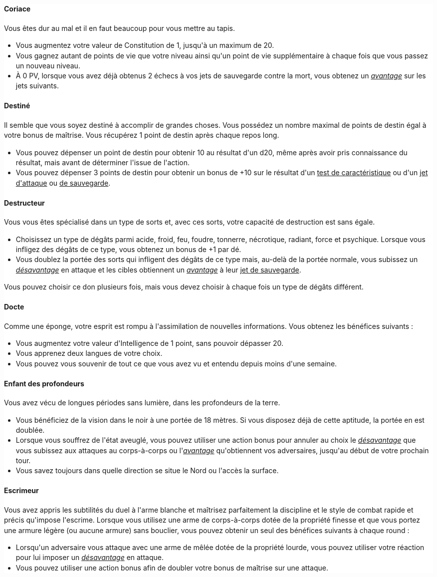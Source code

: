 #### Coriace
Vous êtes dur au mal et il en faut beaucoup pour vous mettre au tapis.
* Vous augmentez votre valeur de Constitution de 1, jusqu'à un maximum de 20.
* Vous gagnez autant de points de vie que votre niveau ainsi qu'un point de vie supplémentaire à chaque fois que vous passez un nouveau niveau.
* À 0 PV, lorsque vous avez déjà obtenus 2 échecs à vos jets de sauvegarde contre la mort, vous obtenez un [_avantage_](/utiliser-les-caracteristiques/#avantage-et-desavantage) sur les jets suivants.

#### Destiné
Il semble que vous soyez destiné à accomplir de grandes choses. Vous possédez un nombre maximal de points de destin égal à votre bonus de maîtrise. Vous récupérez 1 point de destin après chaque repos long.
* Vous pouvez dépenser un point de destin pour obtenir 10 au résultat d'un d20, même après avoir pris connaissance du résultat, mais avant de déterminer l'issue de l'action.
* Vous pouvez dépenser 3 points de destin pour obtenir un bonus de +10 sur le résultat d'un [test de caractéristique](/utiliser-les-caracteristiques/#tests-de-caracteristique) ou d'un [jet d'attaque](/combattre/#jets-d-attaque) ou [de sauvegarde](/utiliser-les-caracteristiques/#jets-de-sauvegarde).

#### Destructeur
Vous vous êtes spécialisé dans un type de sorts et, avec ces sorts, votre capacité de destruction est sans égale.
* Choisissez un type de dégâts parmi acide, froid, feu, foudre, tonnerre, nécrotique, radiant, force et psychique. Lorsque vous infligez des dégâts de ce type, vous obtenez un bonus de +1 par dé.
* Vous doublez la portée des sorts qui infligent des dégâts de ce type mais, au-delà de la portée normale, vous subissez un [_désavantage_](/utiliser-les-caracteristiques/#avantage-et-desavantage) en attaque et les cibles obtiennent un [_avantage_](/utiliser-les-caracteristiques/#avantage-et-desavantage) à leur [jet de sauvegarde](/utiliser-les-caracteristiques/#jets-de-sauvegarde).

Vous pouvez choisir ce don plusieurs fois, mais vous devez choisir à chaque fois un type de dégâts différent.

#### Docte
Comme une éponge, votre esprit est rompu à l'assimilation de nouvelles informations. Vous obtenez les bénéfices suivants :
* Vous augmentez votre valeur d'Intelligence de 1 point, sans pouvoir dépasser 20.
* Vous apprenez deux langues de votre choix.
* Vous pouvez vous souvenir de tout ce que vous avez vu et entendu depuis moins d'une semaine.

#### Enfant des profondeurs
Vous avez vécu de longues périodes sans lumière, dans les profondeurs de la terre.
* Vous bénéficiez de la vision dans le noir à une portée de 18 mètres. Si vous disposez déjà de cette aptitude, la portée en est doublée.
* Lorsque vous souffrez de l'état aveuglé, vous pouvez utiliser une action bonus pour annuler au choix le [_désavantage_](/utiliser-les-caracteristiques/#avantage-et-desavantage) que vous subissez aux attaques au corps-à-corps ou l'[_avantage_](/utiliser-les-caracteristiques/#avantage-et-desavantage) qu'obtiennent vos adversaires, jusqu'au début de votre prochain tour.
* Vous savez toujours dans quelle direction se situe le Nord ou l'accès la surface.

#### Escrimeur
Vous avez appris les subtilités du duel à l'arme blanche et maîtrisez parfaitement la discipline et le style de combat rapide et précis qu'impose l'escrime. Lorsque vous utilisez une arme de corps-à-corps dotée de la propriété finesse et que vous portez une armure légère (ou aucune armure) sans bouclier, vous pouvez obtenir un seul des bénéfices suivants à chaque round :
* Lorsqu'un adversaire vous attaque avec une arme de mêlée dotée de la propriété lourde, vous pouvez utiliser votre réaction pour lui imposer un [_désavantage_](/utiliser-les-caracteristiques/#avantage-et-desavantage) en attaque.
* Vous pouvez utiliser une action bonus afin de doubler votre bonus de maîtrise sur une attaque.
